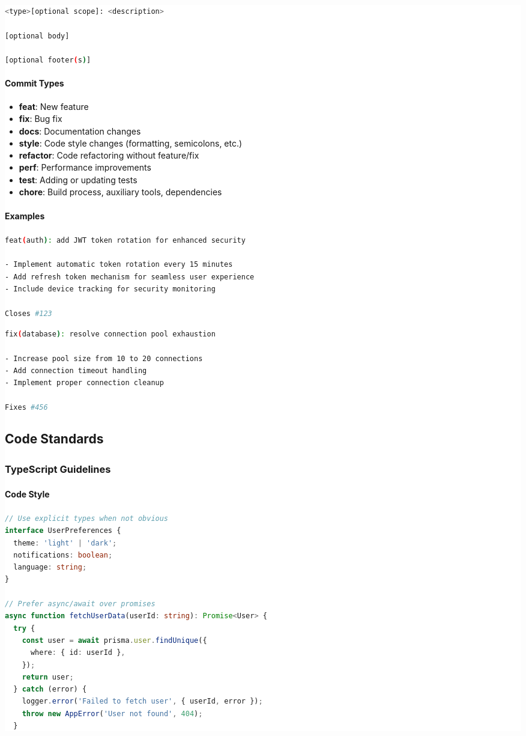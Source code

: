 ```bash
<type>[optional scope]: <description>

[optional body]

[optional footer(s)]
```

#### Commit Types

- **feat**: New feature
- **fix**: Bug fix
- **docs**: Documentation changes
- **style**: Code style changes (formatting, semicolons, etc.)
- **refactor**: Code refactoring without feature/fix
- **perf**: Performance improvements
- **test**: Adding or updating tests
- **chore**: Build process, auxiliary tools, dependencies

#### Examples

```bash
feat(auth): add JWT token rotation for enhanced security

- Implement automatic token rotation every 15 minutes
- Add refresh token mechanism for seamless user experience
- Include device tracking for security monitoring

Closes #123
```

```bash
fix(database): resolve connection pool exhaustion

- Increase pool size from 10 to 20 connections
- Add connection timeout handling
- Implement proper connection cleanup

Fixes #456
```

## Code Standards

### TypeScript Guidelines

#### Code Style

```typescript
// Use explicit types when not obvious
interface UserPreferences {
  theme: 'light' | 'dark';
  notifications: boolean;
  language: string;
}

// Prefer async/await over promises
async function fetchUserData(userId: string): Promise<User> {
  try {
    const user = await prisma.user.findUnique({
      where: { id: userId },
    });
    return user;
  } catch (error) {
    logger.error('Failed to fetch user', { userId, error });
    throw new AppError('User not found', 404);
  }
```